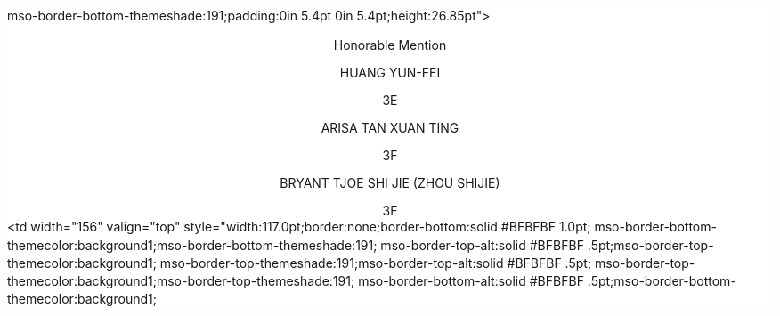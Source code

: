   mso-border-bottom-themeshade:191;padding:0in 5.4pt 0in 5.4pt;height:26.85pt"><p class="MsoNormal" align="center" style="margin-bottom:0in;text-align:center;
  line-height:normal">Honorable Mention</p></td><td width="156" valign="top" style="width:117.0pt;border:none;border-bottom:solid #BFBFBF 1.0pt;
  mso-border-bottom-themecolor:background1;mso-border-bottom-themeshade:191;
  mso-border-top-alt:solid #BFBFBF .5pt;mso-border-top-themecolor:background1;
  mso-border-top-themeshade:191;mso-border-top-alt:solid #BFBFBF .5pt;
  mso-border-top-themecolor:background1;mso-border-top-themeshade:191;
  mso-border-bottom-alt:solid #BFBFBF .5pt;mso-border-bottom-themecolor:background1;
  mso-border-bottom-themeshade:191;padding:0in 5.4pt 0in 5.4pt;height:26.85pt"><p class="MsoNormal" align="center" style="margin-bottom:0in;text-align:center;
  line-height:normal">HUANG YUN-FEI</p></td><td width="145" valign="top" style="width:108.9pt;border:none;border-bottom:solid #BFBFBF 1.0pt;
  mso-border-bottom-themecolor:background1;mso-border-bottom-themeshade:191;
  mso-border-top-alt:solid #BFBFBF .5pt;mso-border-top-themecolor:background1;
  mso-border-top-themeshade:191;mso-border-top-alt:solid #BFBFBF .5pt;
  mso-border-top-themecolor:background1;mso-border-top-themeshade:191;
  mso-border-bottom-alt:solid #BFBFBF .5pt;mso-border-bottom-themecolor:background1;
  mso-border-bottom-themeshade:191;padding:0in 5.4pt 0in 5.4pt;height:26.85pt"><p class="MsoNormal" align="center" style="margin-bottom:0in;text-align:center;
  line-height:normal">3E</p></td></tr><tr style="mso-yfti-irow:33;height:26.85pt"><td width="156" valign="top" style="width:117.0pt;border:none;border-bottom:solid #BFBFBF 1.0pt;
  mso-border-bottom-themecolor:background1;mso-border-bottom-themeshade:191;
  mso-border-top-alt:solid #BFBFBF .5pt;mso-border-top-themecolor:background1;
  mso-border-top-themeshade:191;mso-border-top-alt:solid #BFBFBF .5pt;
  mso-border-top-themecolor:background1;mso-border-top-themeshade:191;
  mso-border-bottom-alt:solid #BFBFBF .5pt;mso-border-bottom-themecolor:background1;
  mso-border-bottom-themeshade:191;padding:0in 5.4pt 0in 5.4pt;height:26.85pt"><p class="MsoNormal" align="center" style="margin-bottom:0in;text-align:center;
  line-height:normal">ARISA TAN XUAN TING</p></td><td width="145" valign="top" style="width:108.9pt;border:none;border-bottom:solid #BFBFBF 1.0pt;
  mso-border-bottom-themecolor:background1;mso-border-bottom-themeshade:191;
  mso-border-top-alt:solid #BFBFBF .5pt;mso-border-top-themecolor:background1;
  mso-border-top-themeshade:191;mso-border-top-alt:solid #BFBFBF .5pt;
  mso-border-top-themecolor:background1;mso-border-top-themeshade:191;
  mso-border-bottom-alt:solid #BFBFBF .5pt;mso-border-bottom-themecolor:background1;
  mso-border-bottom-themeshade:191;padding:0in 5.4pt 0in 5.4pt;height:26.85pt"><p class="MsoNormal" align="center" style="margin-bottom:0in;text-align:center;
  line-height:normal">3F</p></td></tr><tr style="mso-yfti-irow:34;height:26.85pt"><td width="156" valign="top" style="width:117.0pt;border:none;border-bottom:solid #BFBFBF 1.0pt;
  mso-border-bottom-themecolor:background1;mso-border-bottom-themeshade:191;
  mso-border-top-alt:solid #BFBFBF .5pt;mso-border-top-themecolor:background1;
  mso-border-top-themeshade:191;mso-border-top-alt:solid #BFBFBF .5pt;
  mso-border-top-themecolor:background1;mso-border-top-themeshade:191;
  mso-border-bottom-alt:solid #BFBFBF .5pt;mso-border-bottom-themecolor:background1;
  mso-border-bottom-themeshade:191;padding:0in 5.4pt 0in 5.4pt;height:26.85pt"><p class="MsoNormal" align="center" style="margin-bottom:0in;text-align:center;
  line-height:normal">BRYANT TJOE SHI JIE (ZHOU SHIJIE)</p></td><td width="145" valign="top" style="width:108.9pt;border:none;border-bottom:solid #BFBFBF 1.0pt;
  mso-border-bottom-themecolor:background1;mso-border-bottom-themeshade:191;
  mso-border-top-alt:solid #BFBFBF .5pt;mso-border-top-themecolor:background1;
  mso-border-top-themeshade:191;mso-border-top-alt:solid #BFBFBF .5pt;
  mso-border-top-themecolor:background1;mso-border-top-themeshade:191;
  mso-border-bottom-alt:solid #BFBFBF .5pt;mso-border-bottom-themecolor:background1;
  mso-border-bottom-themeshade:191;padding:0in 5.4pt 0in 5.4pt;height:26.85pt"><p class="MsoNormal" align="center" style="margin-bottom:0in;text-align:center;
  line-height:normal">3F</p></td></tr><tr style="mso-yfti-irow:35;height:26.85pt"><td width="156" valign="top" style="width:117.0pt;border:none;border-bottom:solid #BFBFBF 1.0pt;
  mso-border-bottom-themecolor:background1;mso-border-bottom-themeshade:191;
  mso-border-top-alt:solid #BFBFBF .5pt;mso-border-top-themecolor:background1;
  mso-border-top-themeshade:191;mso-border-top-alt:solid #BFBFBF .5pt;
  mso-border-top-themecolor:background1;mso-border-top-themeshade:191;
  mso-border-bottom-alt:solid #BFBFBF .5pt;mso-border-bottom-themecolor:background1;